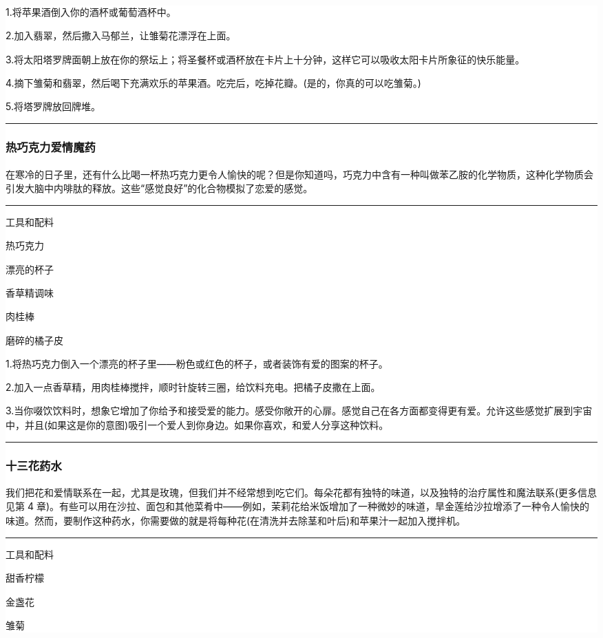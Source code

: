 1.将苹果酒倒入你的酒杯或葡萄酒杯中。

2.加入翡翠，然后撒入马郁兰，让雏菊花漂浮在上面。

3.将太阳塔罗牌面朝上放在你的祭坛上；将圣餐杯或酒杯放在卡片上十分钟，这样它可以吸收太阳卡片所象征的快乐能量。

4.摘下雏菊和翡翠，然后喝下充满欢乐的苹果酒。吃完后，吃掉花瓣。(是的，你真的可以吃雏菊。)

5.将塔罗牌放回牌堆。

* * *

<title>The Modern Witchcraft Book of Love Spells</title> <link href="../styles/9781507203644.css" rel="stylesheet" type="text/css"> <link href="../styles/SS_global.css" rel="stylesheet" type="text/css"> 

### 热巧克力爱情魔药

在寒冷的日子里，还有什么比喝一杯热巧克力更令人愉快的呢？但是你知道吗，巧克力中含有一种叫做苯乙胺的化学物质，这种化学物质会引发大脑中内啡肽的释放。这些“感觉良好”的化合物模拟了恋爱的感觉。

* * *

工具和配料

热巧克力

漂亮的杯子

香草精调味

肉桂棒

磨碎的橘子皮

1.将热巧克力倒入一个漂亮的杯子里——粉色或红色的杯子，或者装饰有爱的图案的杯子。

2.加入一点香草精，用肉桂棒搅拌，顺时针旋转三圈，给饮料充电。把橘子皮撒在上面。

3.当你啜饮饮料时，想象它增加了你给予和接受爱的能力。感受你敞开的心扉。感觉自己在各方面都变得更有爱。允许这些感觉扩展到宇宙中，并且(如果这是你的意图)吸引一个爱人到你身边。如果你喜欢，和爱人分享这种饮料。

* * *

<title>The Modern Witchcraft Book of Love Spells</title> <link href="../styles/9781507203644.css" rel="stylesheet" type="text/css"> <link href="../styles/SS_global.css" rel="stylesheet" type="text/css"> 

### 十三花药水

我们把花和爱情联系在一起，尤其是玫瑰，但我们并不经常想到吃它们。每朵花都有独特的味道，以及独特的治疗属性和魔法联系(更多信息见第 4 章)。有些可以用在沙拉、面包和其他菜肴中——例如，茉莉花给米饭增加了一种微妙的味道，旱金莲给沙拉增添了一种令人愉快的味道。然而，要制作这种药水，你需要做的就是将每种花(在清洗并去除茎和叶后)和苹果汁一起加入搅拌机。

* * *

工具和配料

甜香柠檬

金盏花

雏菊

